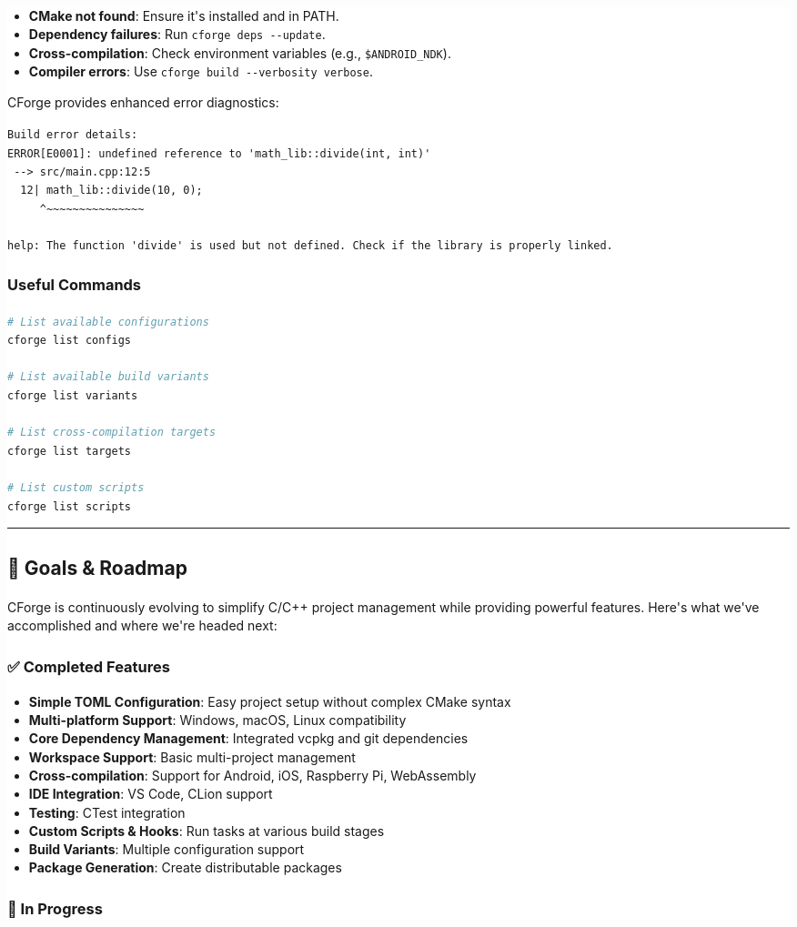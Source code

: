 - **CMake not found**: Ensure it's installed and in PATH.
- **Dependency failures**: Run `cforge deps --update`.
- **Cross-compilation**: Check environment variables (e.g., `$ANDROID_NDK`).
- **Compiler errors**: Use `cforge build --verbosity verbose`.

CForge provides enhanced error diagnostics:

```
Build error details:
ERROR[E0001]: undefined reference to 'math_lib::divide(int, int)'
 --> src/main.cpp:12:5
  12| math_lib::divide(10, 0);
     ^~~~~~~~~~~~~~~~

help: The function 'divide' is used but not defined. Check if the library is properly linked.
```

### Useful Commands

```bash
# List available configurations
cforge list configs

# List available build variants
cforge list variants

# List cross-compilation targets
cforge list targets

# List custom scripts
cforge list scripts
```

---

## 🚀 Goals & Roadmap

CForge is continuously evolving to simplify C/C++ project management while providing powerful features. Here's what we've accomplished and where we're headed next:

### ✅ Completed Features

- **Simple TOML Configuration**: Easy project setup without complex CMake syntax
- **Multi-platform Support**: Windows, macOS, Linux compatibility
- **Core Dependency Management**: Integrated vcpkg and git dependencies
- **Workspace Support**: Basic multi-project management
- **Cross-compilation**: Support for Android, iOS, Raspberry Pi, WebAssembly
- **IDE Integration**: VS Code, CLion support
- **Testing**: CTest integration
- **Custom Scripts & Hooks**: Run tasks at various build stages
- **Build Variants**: Multiple configuration support
- **Package Generation**: Create distributable packages

### 🚧 In Progress
